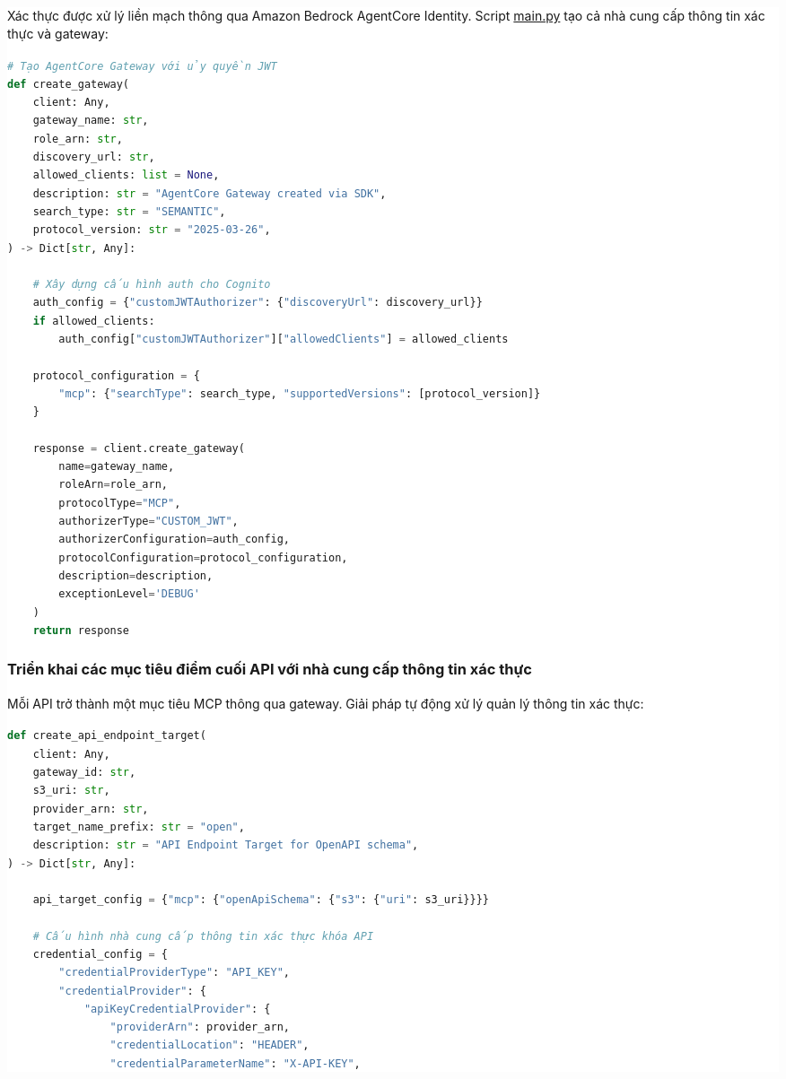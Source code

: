 Xác thực được xử lý liền mạch thông qua Amazon Bedrock AgentCore Identity. Script [main.py](https://github.com/awslabs/amazon-bedrock-agentcore-samples/blob/main/02-use-cases/SRE-agent/gateway/main.py) tạo cả nhà cung cấp thông tin xác thực và gateway:

```python
# Tạo AgentCore Gateway với ủy quyền JWT
def create_gateway(
    client: Any,
    gateway_name: str,
    role_arn: str,
    discovery_url: str,
    allowed_clients: list = None,
    description: str = "AgentCore Gateway created via SDK",
    search_type: str = "SEMANTIC",
    protocol_version: str = "2025-03-26",
) -> Dict[str, Any]:
    
    # Xây dựng cấu hình auth cho Cognito
    auth_config = {"customJWTAuthorizer": {"discoveryUrl": discovery_url}}
    if allowed_clients:
        auth_config["customJWTAuthorizer"]["allowedClients"] = allowed_clients
    
    protocol_configuration = {
        "mcp": {"searchType": search_type, "supportedVersions": [protocol_version]}
    }

    response = client.create_gateway(
        name=gateway_name,
        roleArn=role_arn,
        protocolType="MCP",
        authorizerType="CUSTOM_JWT",
        authorizerConfiguration=auth_config,
        protocolConfiguration=protocol_configuration,
        description=description,
        exceptionLevel='DEBUG'
    )
    return response
```

### Triển khai các mục tiêu điểm cuối API với nhà cung cấp thông tin xác thực

Mỗi API trở thành một mục tiêu MCP thông qua gateway. Giải pháp tự động xử lý quản lý thông tin xác thực:

```python
def create_api_endpoint_target(
    client: Any,
    gateway_id: str,
    s3_uri: str,
    provider_arn: str,
    target_name_prefix: str = "open",
    description: str = "API Endpoint Target for OpenAPI schema",
) -> Dict[str, Any]:
    
    api_target_config = {"mcp": {"openApiSchema": {"s3": {"uri": s3_uri}}}}

    # Cấu hình nhà cung cấp thông tin xác thực khóa API
    credential_config = {
        "credentialProviderType": "API_KEY",
        "credentialProvider": {
            "apiKeyCredentialProvider": {
                "providerArn": provider_arn,
                "credentialLocation": "HEADER",
                "credentialParameterName": "X-API-KEY",
```